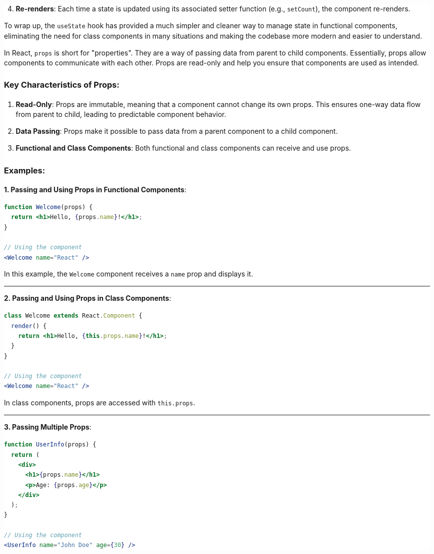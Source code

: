 4. **Re-renders**: Each time a state is updated using its associated setter function (e.g., `setCount`), the component re-renders.

To wrap up, the `useState` hook has provided a much simpler and cleaner way to manage state in functional components, eliminating the need for class components in many situations and making the codebase more modern and easier to understand.




In React, `props` is short for "properties". They are a way of passing data from parent to child components. Essentially, props allow components to communicate with each other. Props are read-only and help you ensure that components are used as intended.

### Key Characteristics of Props:

1. **Read-Only**: Props are immutable, meaning that a component cannot change its own props. This ensures one-way data flow from parent to child, leading to predictable component behavior.

2. **Data Passing**: Props make it possible to pass data from a parent component to a child component.

3. **Functional and Class Components**: Both functional and class components can receive and use props.

### Examples:

**1. Passing and Using Props in Functional Components**:
```jsx
function Welcome(props) {
  return <h1>Hello, {props.name}!</h1>;
}

// Using the component
<Welcome name="React" />
```

In this example, the `Welcome` component receives a `name` prop and displays it. 

---

**2. Passing and Using Props in Class Components**:
```jsx
class Welcome extends React.Component {
  render() {
    return <h1>Hello, {this.props.name}!</h1>;
  }
}

// Using the component
<Welcome name="React" />
```

In class components, props are accessed with `this.props`.

---

**3. Passing Multiple Props**:
```jsx
function UserInfo(props) {
  return (
    <div>
      <h1>{props.name}</h1>
      <p>Age: {props.age}</p>
    </div>
  );
}

// Using the component
<UserInfo name="John Doe" age={30} />
```